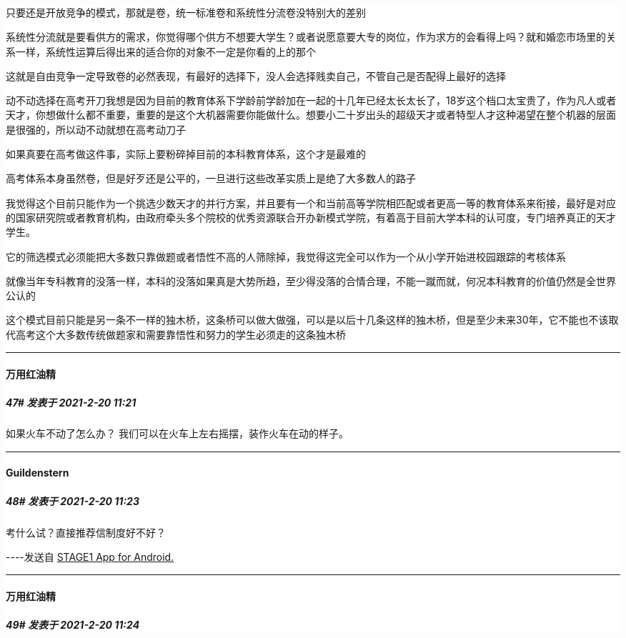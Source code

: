 


只要还是开放竞争的模式，那就是卷，统一标准卷和系统性分流卷没特别大的差别

系统性分流就是要看供方的需求，你觉得哪个供方不想要大学生？或者说愿意要大专的岗位，作为求方的会看得上吗？就和婚恋市场里的关系一样，系统性运算后得出来的适合你的对象不一定是你看的上的那个

这就是自由竞争一定导致卷的必然表现，有最好的选择下，没人会选择贱卖自己，不管自己是否配得上最好的选择

动不动选择在高考开刀我想是因为目前的教育体系下学龄前学龄加在一起的十几年已经太长太长了，18岁这个档口太宝贵了，作为凡人或者天才，你想做什么都不重要，重要的是这个大机器需要你能做什么。想要小二十岁出头的超级天才或者特型人才这种渴望在整个机器的层面是很强的，所以动不动就想在高考动刀子

如果真要在高考做这件事，实际上要粉碎掉目前的本科教育体系，这个才是最难的

高考体系本身虽然卷，但是好歹还是公平的，一旦进行这些改革实质上是绝了大多数人的路子

我觉得这个目前只能作为一个挑选少数天才的并行方案，并且要有一个和当前高等学院相匹配或者更高一等的教育体系来衔接，最好是对应的国家研究院或者教育机构，由政府牵头多个院校的优秀资源联合开办新模式学院，有着高于目前大学本科的认可度，专门培养真正的天才学生。

它的筛选模式必须能把大多数只靠做题或者悟性不高的人筛除掉，我觉得这完全可以作为一个从小学开始进校园跟踪的考核体系

就像当年专科教育的没落一样，本科的没落如果真是大势所趋，至少得没落的合情合理，不能一蹴而就，何况本科教育的价值仍然是全世界公认的

这个模式目前只能是另一条不一样的独木桥，这条桥可以做大做强，可以是以后十几条这样的独木桥，但是至少未来30年，它不能也不该取代高考这个大多数传统做题家和需要靠悟性和努力的学生必须走的这条独木桥







*****

####  万用红油精  
##### 47#       发表于 2021-2-20 11:21




如果火车不动了怎么办？ 我们可以在火车上左右摇摆，装作火车在动的样子。







*****

####  Guildenstern  
##### 48#       发表于 2021-2-20 11:23




考什么试？直接推荐信制度好不好？


----发送自 [STAGE1 App for Android.](http://stage1.5j4m.com/?1.37)







*****

####  万用红油精  
##### 49#       发表于 2021-2-20 11:24
